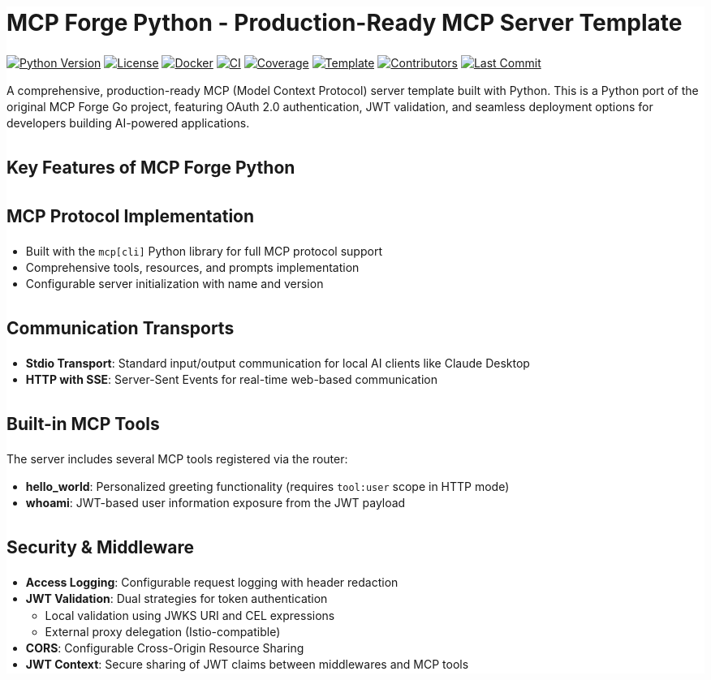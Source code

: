 # MCP Forge Python - Production-Ready MCP Server Template

[![Python Version](https://img.shields.io/badge/python-3.11+-blue.svg)](https://www.python.org/downloads/)
[![License](https://img.shields.io/badge/license-Unlicense-blue.svg)](LICENSE)
[![Docker](https://img.shields.io/badge/docker-ready-blue.svg)](https://hub.docker.com)
[![CI](https://img.shields.io/github/actions/workflow/status/bercianor/mcp-forge-python/ci.yml)](https://github.com/bercianor/mcp-forge-python/actions)
[![Coverage](https://bercianor.es/mcp-forge-python/badges/coverage-badge.svg)](https://github.com/bercianor/mcp-forge-python/actions)
[![Template](https://img.shields.io/badge/template-MCP%20Forge%20Python-blue)](https://github.com/bercianor/mcp-forge-python)
[![Contributors](https://img.shields.io/github/contributors/bercianor/mcp-forge-python)](https://github.com/bercianor/mcp-forge-python/graphs/contributors)
[![Last Commit](https://img.shields.io/github/last-commit/bercianor/mcp-forge-python)](https://github.com/bercianor/mcp-forge-python)

A comprehensive, production-ready MCP (Model Context Protocol) server template built with Python. This is a Python port of the original MCP Forge Go project, featuring OAuth 2.0 authentication, JWT validation, and seamless deployment options for developers building AI-powered applications.

## Key Features of MCP Forge Python

## MCP Protocol Implementation

- Built with the `mcp[cli]` Python library for full MCP protocol support
- Comprehensive tools, resources, and prompts implementation
- Configurable server initialization with name and version

## Communication Transports

- **Stdio Transport**: Standard input/output communication for local AI clients like Claude Desktop
- **HTTP with SSE**: Server-Sent Events for real-time web-based communication

## Built-in MCP Tools

The server includes several MCP tools registered via the router:

- **hello_world**: Personalized greeting functionality (requires `tool:user` scope in HTTP mode)
- **whoami**: JWT-based user information exposure from the JWT payload

## Security & Middleware

- **Access Logging**: Configurable request logging with header redaction
- **JWT Validation**: Dual strategies for token authentication
  - Local validation using JWKS URI and CEL expressions
  - External proxy delegation (Istio-compatible)
- **CORS**: Configurable Cross-Origin Resource Sharing
- **JWT Context**: Secure sharing of JWT claims between middlewares and MCP tools
